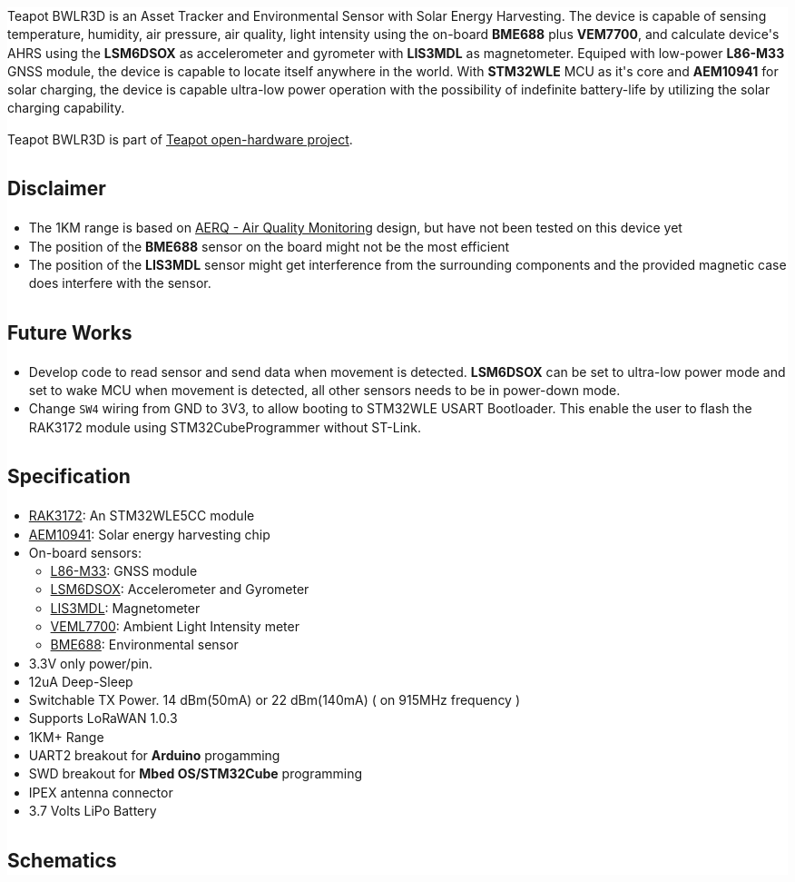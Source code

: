 Teapot BWLR3D is an Asset Tracker and Environmental Sensor with Solar Energy Harvesting. 
The device is capable of sensing temperature, humidity, air pressure, air quality, light intensity using the on-board **BME688** plus **VEM7700**, and calculate device's AHRS using the **LSM6DSOX** as accelerometer and gyrometer with **LIS3MDL** as magnetometer. 
Equiped with low-power **L86-M33** GNSS module, the device is capable to locate itself anywhere in the world.
With **STM32WLE** MCU as it's core and **AEM10941** for solar charging, the device is capable ultra-low power operation with the possibility of indefinite battery-life by utilizing the solar charging capability.

Teapot BWLR3D is part of  [Teapot open-hardware project](https://github.com/teapotlaboratories). 
  
## Disclaimer
- The 1KM range is based on [AERQ - Air Quality Monitoring](https://github.com/Mircerson/AERQ/) design, but have not been tested on this device yet
- The position of the **BME688** sensor on the board might not be the most efficient
- The position of the **LIS3MDL** sensor might get interference from the surrounding components and the provided magnetic case does interfere with the sensor.

## Future Works
- Develop code to read sensor and send data when movement is detected. **LSM6DSOX** can be set to ultra-low power mode and set to wake MCU when movement is detected, all other sensors needs to be in power-down mode.
- Change `SW4` wiring from GND to 3V3, to allow booting to STM32WLE USART Bootloader. This enable the user to flash the RAK3172 module using STM32CubeProgrammer without ST-Link.

## Specification

- [RAK3172](https://docs.rakwireless.com/Product-Categories/WisDuo/RAK3172-Module/Overview/): An STM32WLE5CC module
- [AEM10941](https://e-peas.com/product/aem10941): Solar energy harvesting chip
- On-board sensors:
	- [L86-M33](https://www.quectel.com/product/gnss-l86): GNSS module
	- [LSM6DSOX](https://www.st.com/en/mems-and-sensors/lsm6dsox.html): Accelerometer and Gyrometer
	- [LIS3MDL](https://www.st.com/en/mems-and-sensors/lis3mdl.html): Magnetometer
	- [VEML7700](https://www.vishay.com/docs/84286/veml7700.pdf): Ambient Light Intensity meter
	- [BME688](https://www.bosch-sensortec.com/products/environmental-sensors/gas-sensors/bme688): Environmental sensor
- 3.3V only power/pin. 
- 12uA Deep-Sleep
- Switchable TX Power. 14 dBm(50mA) or 22 dBm(140mA) ( on 915MHz frequency )
- Supports LoRaWAN 1.0.3
- 1KM+ Range
- UART2 breakout for **Arduino** progamming
- SWD breakout for **Mbed OS/STM32Cube** programming
- IPEX antenna connector 
- 3.7 Volts LiPo Battery

## Schematics
